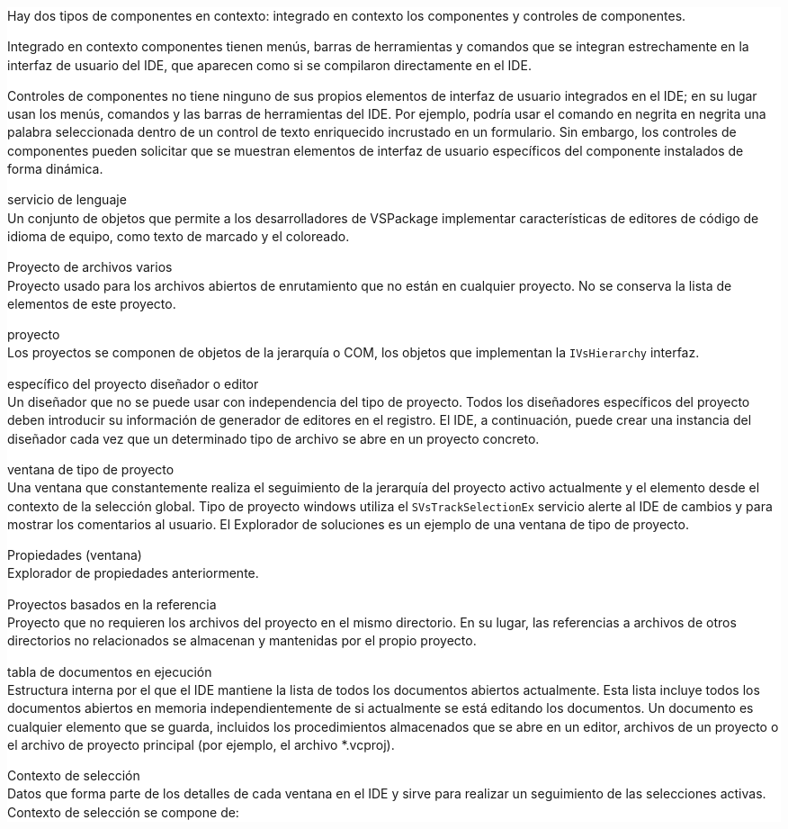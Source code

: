   Hay dos tipos de componentes en contexto: integrado en contexto los componentes y controles de componentes.  
  
  Integrado en contexto componentes tienen menús, barras de herramientas y comandos que se integran estrechamente en la interfaz de usuario del IDE, que aparecen como si se compilaron directamente en el IDE.  
  
  Controles de componentes no tiene ninguno de sus propios elementos de interfaz de usuario integrados en el IDE; en su lugar usan los menús, comandos y las barras de herramientas del IDE. Por ejemplo, podría usar el comando en negrita en negrita una palabra seleccionada dentro de un control de texto enriquecido incrustado en un formulario. Sin embargo, los controles de componentes pueden solicitar que se muestran elementos de interfaz de usuario específicos del componente instalados de forma dinámica.  
  
  servicio de lenguaje  
  Un conjunto de objetos que permite a los desarrolladores de VSPackage implementar características de editores de código de idioma de equipo, como texto de marcado y el coloreado.  
  
  Proyecto de archivos varios  
  Proyecto usado para los archivos abiertos de enrutamiento que no están en cualquier proyecto. No se conserva la lista de elementos de este proyecto.  
  
  proyecto  
  Los proyectos se componen de objetos de la jerarquía o COM, los objetos que implementan la `IVsHierarchy` interfaz.  
  
  específico del proyecto diseñador o editor  
  Un diseñador que no se puede usar con independencia del tipo de proyecto. Todos los diseñadores específicos del proyecto deben introducir su información de generador de editores en el registro. El IDE, a continuación, puede crear una instancia del diseñador cada vez que un determinado tipo de archivo se abre en un proyecto concreto.  
  
  ventana de tipo de proyecto  
  Una ventana que constantemente realiza el seguimiento de la jerarquía del proyecto activo actualmente y el elemento desde el contexto de la selección global. Tipo de proyecto windows utiliza el `SVsTrackSelectionEx` servicio alerte al IDE de cambios y para mostrar los comentarios al usuario. El Explorador de soluciones es un ejemplo de una ventana de tipo de proyecto.  
  
  Propiedades (ventana)  
  Explorador de propiedades anteriormente.  
  
  Proyectos basados en la referencia  
  Proyecto que no requieren los archivos del proyecto en el mismo directorio. En su lugar, las referencias a archivos de otros directorios no relacionados se almacenan y mantenidas por el propio proyecto.  
  
  tabla de documentos en ejecución  
  Estructura interna por el que el IDE mantiene la lista de todos los documentos abiertos actualmente. Esta lista incluye todos los documentos abiertos en memoria independientemente de si actualmente se está editando los documentos. Un documento es cualquier elemento que se guarda, incluidos los procedimientos almacenados que se abre en un editor, archivos de un proyecto o el archivo de proyecto principal (por ejemplo, el archivo *.vcproj).  
  
  Contexto de selección  
  Datos que forma parte de los detalles de cada ventana en el IDE y sirve para realizar un seguimiento de las selecciones activas. Contexto de selección se compone de:  
  